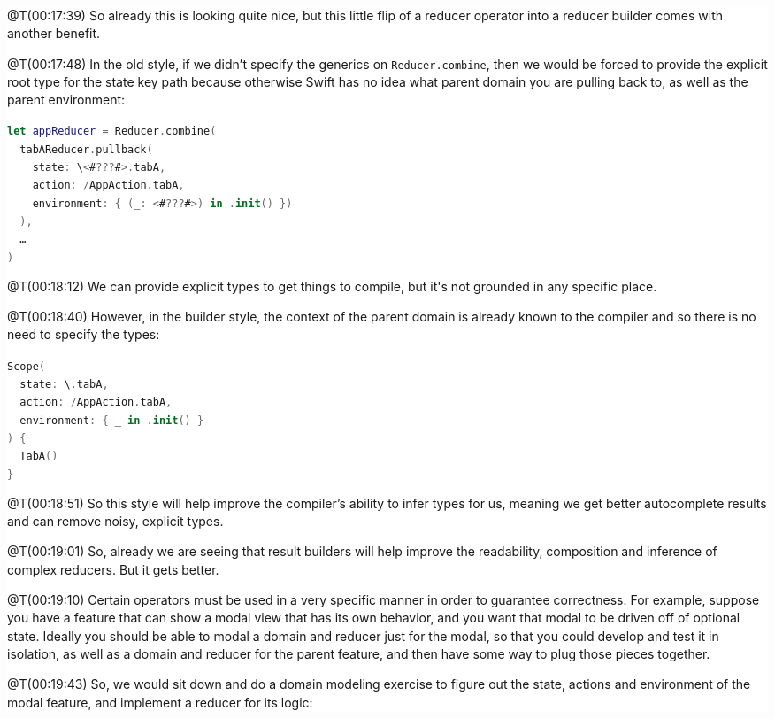 @T(00:17:39)
So already this is looking quite nice, but this little flip of a reducer operator into a reducer builder comes with another benefit.

@T(00:17:48)
In the old style, if we didn’t specify the generics on `Reducer.combine`, then we would be forced to provide the explicit root type for the state key path because otherwise Swift has no idea what parent domain you are pulling back to, as well as the parent environment:

```swift
let appReducer = Reducer.combine(
  tabAReducer.pullback(
    state: \<#???#>.tabA,
    action: /AppAction.tabA,
    environment: { (_: <#???#>) in .init() })
  ),
  …
)
```

@T(00:18:12)
We can provide explicit types to get things to compile, but it's not grounded in any specific place.

@T(00:18:40)
However, in the builder style, the context of the parent domain is already known to the compiler and so there is no need to specify the types:

```swift
Scope(
  state: \.tabA,
  action: /AppAction.tabA,
  environment: { _ in .init() }
) {
  TabA()
}
```

@T(00:18:51)
So this style will help improve the compiler’s ability to infer types for us, meaning we get better autocomplete results and can remove noisy, explicit types.

@T(00:19:01)
So, already we are seeing that result builders will help improve the readability, composition and inference of complex reducers. But it gets better.

@T(00:19:10)
Certain operators must be used in a very specific manner in order to guarantee correctness. For example, suppose you have a feature that can show a modal view that has its own behavior, and you want that modal to be driven off of optional state. Ideally you should be able to modal a domain and reducer just for the modal, so that you could develop and test it in isolation, as well as a domain and reducer for the parent feature, and then have some way to plug those pieces together.

@T(00:19:43)
So, we would sit down and do a domain modeling exercise to figure out the state, actions and environment of the modal feature, and implement a reducer for its logic:
